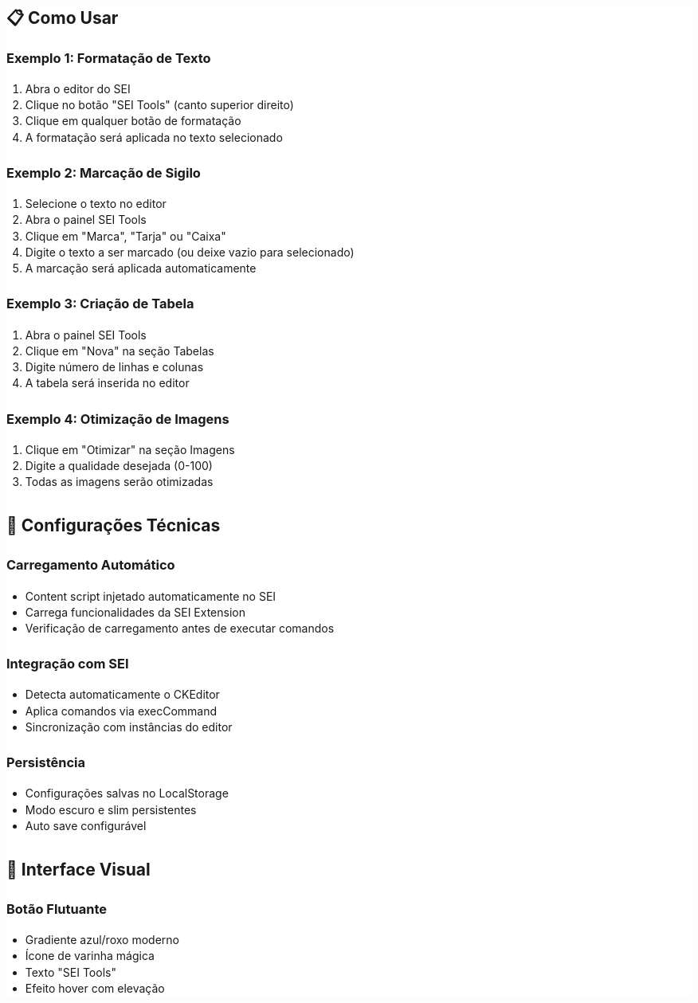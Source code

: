 ## 📋 **Como Usar**

### **Exemplo 1: Formatação de Texto**
1. Abra o editor do SEI
2. Clique no botão "SEI Tools" (canto superior direito)
3. Clique em qualquer botão de formatação
4. A formatação será aplicada no texto selecionado

### **Exemplo 2: Marcação de Sigilo**
1. Selecione o texto no editor
2. Abra o painel SEI Tools
3. Clique em "Marca", "Tarja" ou "Caixa"
4. Digite o texto a ser marcado (ou deixe vazio para selecionado)
5. A marcação será aplicada automaticamente

### **Exemplo 3: Criação de Tabela**
1. Abra o painel SEI Tools
2. Clique em "Nova" na seção Tabelas
3. Digite número de linhas e colunas
4. A tabela será inserida no editor

### **Exemplo 4: Otimização de Imagens**
1. Clique em "Otimizar" na seção Imagens
2. Digite a qualidade desejada (0-100)
3. Todas as imagens serão otimizadas

## 🔧 **Configurações Técnicas**

### **Carregamento Automático**
- Content script injetado automaticamente no SEI
- Carrega funcionalidades da SEI Extension
- Verificação de carregamento antes de executar comandos

### **Integração com SEI**
- Detecta automaticamente o CKEditor
- Aplica comandos via execCommand
- Sincronização com instâncias do editor

### **Persistência**
- Configurações salvas no LocalStorage
- Modo escuro e slim persistentes
- Auto save configurável

## 🎨 **Interface Visual**

### **Botão Flutuante**
- Gradiente azul/roxo moderno
- Ícone de varinha mágica
- Texto "SEI Tools"
- Efeito hover com elevação
